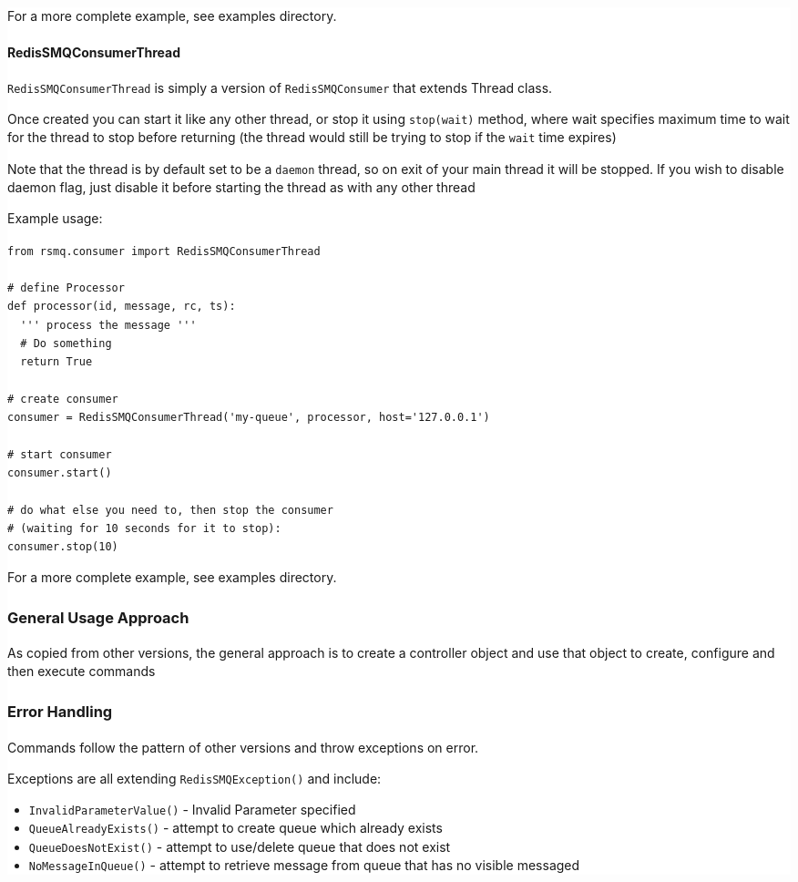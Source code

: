 For a more complete example, see examples directory.


#### RedisSMQConsumerThread

`RedisSMQConsumerThread` is simply a version of `RedisSMQConsumer` that extends Thread class.

Once created you can start it like any other thread, or stop it using `stop(wait)` method, where
wait specifies maximum time to wait for the thread to stop before returning (the thread would still
be trying to stop if the `wait` time expires)

Note that the thread is by default set to be a `daemon` thread, so on exit of your main thread it
will be stopped. If you wish to disable daemon flag, just disable it before starting the thread as
with any other thread

Example usage:

```
from rsmq.consumer import RedisSMQConsumerThread

# define Processor
def processor(id, message, rc, ts):
  ''' process the message '''
  # Do something
  return True

# create consumer
consumer = RedisSMQConsumerThread('my-queue', processor, host='127.0.0.1')

# start consumer
consumer.start()

# do what else you need to, then stop the consumer
# (waiting for 10 seconds for it to stop):
consumer.stop(10)

```

For a more complete example, see examples directory.

### General Usage Approach

As copied from other versions, the general approach is to create a controller object and use that
object to create, configure and then execute commands

### Error Handling

Commands follow the pattern of other versions and throw exceptions on error.

Exceptions are all extending `RedisSMQException()` and include:

* `InvalidParameterValue()` - Invalid Parameter specified
* `QueueAlreadyExists()` - attempt to create queue which already exists
* `QueueDoesNotExist()` - attempt to use/delete queue that does not exist
* `NoMessageInQueue()` - attempt to retrieve message from queue that has no visible messaged
